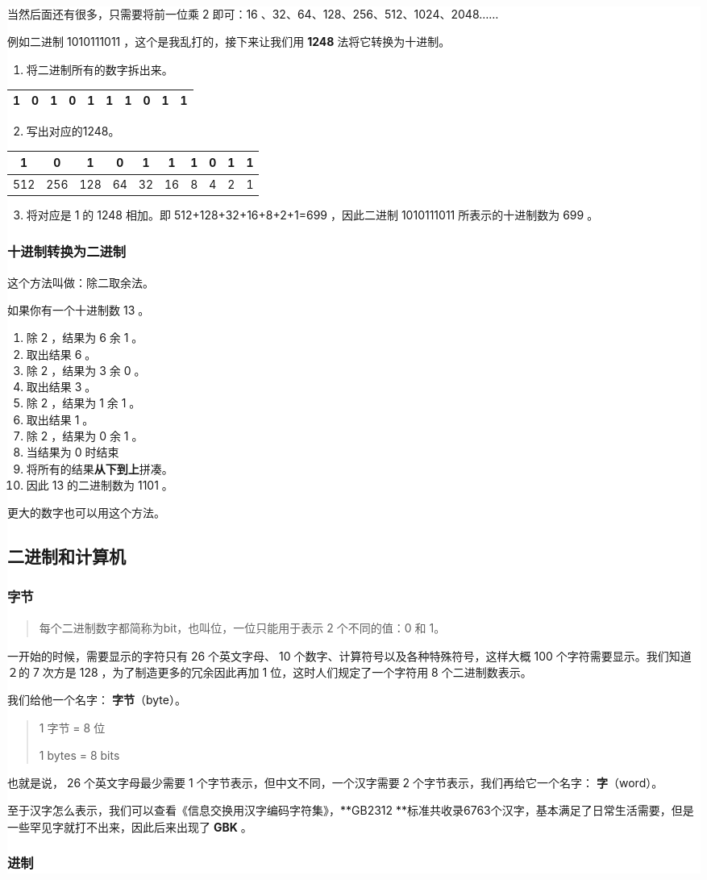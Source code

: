 当然后面还有很多，只需要将前一位乘 2 即可：16 、32、64、128、256、512、1024、2048……

例如二进制 1010111011 ，这个是我乱打的，接下来让我们用 **1248** 法将它转换为十进制。

1. 将二进制所有的数字拆出来。

| 1 | 0 | 1 | 0 | 1 | 1 | 1 | 0 | 1 | 1 |
|---|---|---|---|---|---|---|---|---|---|

2. 写出对应的1248。

| 1   | 0   | 1   | 0  | 1  | 1  | 1 | 0 | 1 | 1 |
|-----|-----|-----|----|----|----|---|---|---|---|
| 512 | 256 | 128 | 64 | 32 | 16 | 8 | 4 | 2 | 1 |

3. 将对应是 1 的 1248 相加。即 512+128+32+16+8+2+1=699 ，因此二进制 1010111011 所表示的十进制数为 699 。

### 十进制转换为二进制

这个方法叫做：除二取余法。

如果你有一个十进制数 13 。

1. 除 2 ，结果为 6 余 1 。
2. 取出结果 6 。
3. 除 2 ，结果为 3 余 0 。
4. 取出结果 3 。
5. 除 2 ，结果为 1 余 1 。
6. 取出结果 1 。
7. 除 2 ，结果为 0 余 1 。
8. 当结果为 0 时结束
9. 将所有的结果**从下到上**拼凑。
10. 因此 13 的二进制数为 1101 。

更大的数字也可以用这个方法。

## 二进制和计算机

### 字节

> 每个二进制数字都简称为bit，也叫位，一位只能用于表示 2 个不同的值：0 和 1。

一开始的时候，需要显示的字符只有 26 个英文字母、 10 个数字、计算符号以及各种特殊符号，这样大概 100 个字符需要显示。我们知道２的
7 次方是 128 ，为了制造更多的冗余因此再加 1 位，这时人们规定了一个字符用 8 个二进制数表示。

我们给他一个名字： **字节**（byte）。

> 1 字节 = 8 位
>
> 1 bytes = 8 bits

也就是说， 26 个英文字母最少需要 1 个字节表示，但中文不同，一个汉字需要 2 个字节表示，我们再给它一个名字： **字**（word）。

至于汉字怎么表示，我们可以查看《信息交换用汉字编码字符集》，**GB2312 **标准共收录6763个汉字，基本满足了日常生活需要，但是一些罕见字就打不出来，因此后来出现了
**GBK** 。

### 进制

